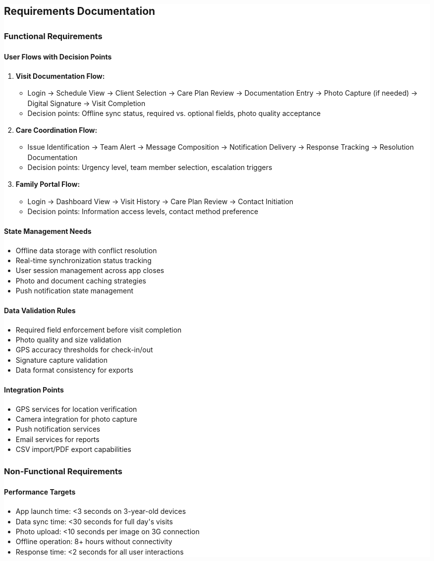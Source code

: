 ## Requirements Documentation

### Functional Requirements

#### User Flows with Decision Points

1. **Visit Documentation Flow:**
   - Login → Schedule View → Client Selection → Care Plan Review → Documentation Entry → Photo Capture (if needed) → Digital Signature → Visit Completion
   - Decision points: Offline sync status, required vs. optional fields, photo quality acceptance

2. **Care Coordination Flow:**
   - Issue Identification → Team Alert → Message Composition → Notification Delivery → Response Tracking → Resolution Documentation
   - Decision points: Urgency level, team member selection, escalation triggers

3. **Family Portal Flow:**
   - Login → Dashboard View → Visit History → Care Plan Review → Contact Initiation
   - Decision points: Information access levels, contact method preference

#### State Management Needs

- Offline data storage with conflict resolution
- Real-time synchronization status tracking
- User session management across app closes
- Photo and document caching strategies
- Push notification state management

#### Data Validation Rules

- Required field enforcement before visit completion
- Photo quality and size validation
- GPS accuracy thresholds for check-in/out
- Signature capture validation
- Data format consistency for exports

#### Integration Points

- GPS services for location verification
- Camera integration for photo capture
- Push notification services
- Email services for reports
- CSV import/PDF export capabilities

### Non-Functional Requirements

#### Performance Targets

- App launch time: <3 seconds on 3-year-old devices
- Data sync time: <30 seconds for full day's visits
- Photo upload: <10 seconds per image on 3G connection
- Offline operation: 8+ hours without connectivity
- Response time: <2 seconds for all user interactions
